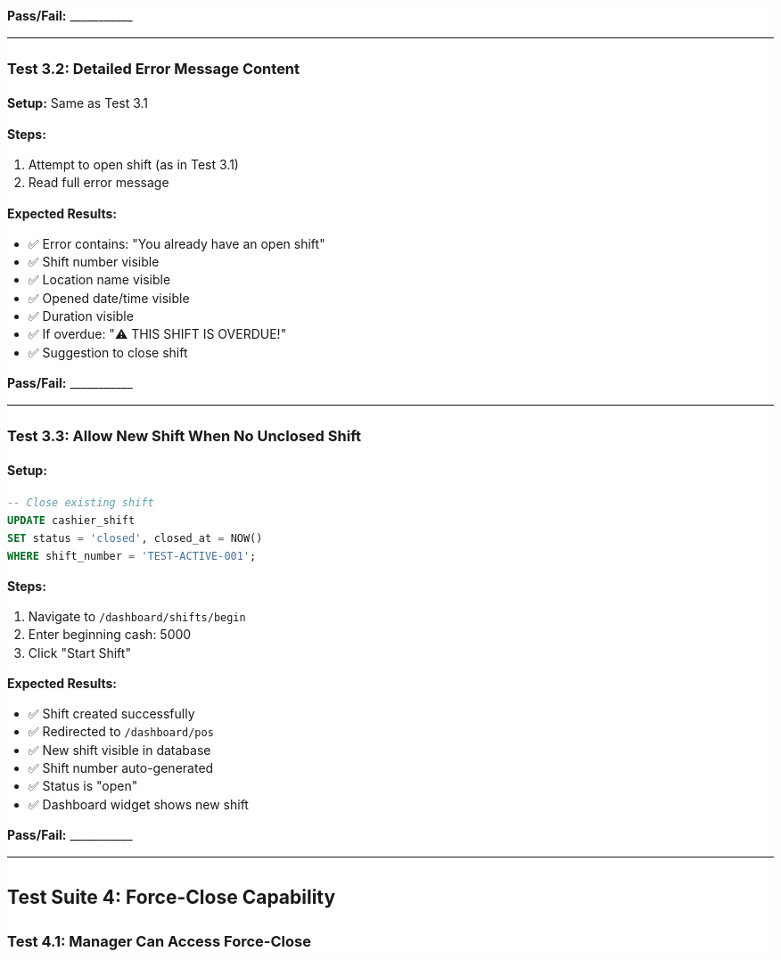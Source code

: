 **Pass/Fail:** ___________

---

### Test 3.2: Detailed Error Message Content

**Setup:** Same as Test 3.1

**Steps:**
1. Attempt to open shift (as in Test 3.1)
2. Read full error message

**Expected Results:**
- ✅ Error contains: "You already have an open shift"
- ✅ Shift number visible
- ✅ Location name visible
- ✅ Opened date/time visible
- ✅ Duration visible
- ✅ If overdue: "⚠️ THIS SHIFT IS OVERDUE!"
- ✅ Suggestion to close shift

**Pass/Fail:** ___________

---

### Test 3.3: Allow New Shift When No Unclosed Shift

**Setup:**
```sql
-- Close existing shift
UPDATE cashier_shift
SET status = 'closed', closed_at = NOW()
WHERE shift_number = 'TEST-ACTIVE-001';
```

**Steps:**
1. Navigate to `/dashboard/shifts/begin`
2. Enter beginning cash: 5000
3. Click "Start Shift"

**Expected Results:**
- ✅ Shift created successfully
- ✅ Redirected to `/dashboard/pos`
- ✅ New shift visible in database
- ✅ Shift number auto-generated
- ✅ Status is "open"
- ✅ Dashboard widget shows new shift

**Pass/Fail:** ___________

---

## Test Suite 4: Force-Close Capability

### Test 4.1: Manager Can Access Force-Close
